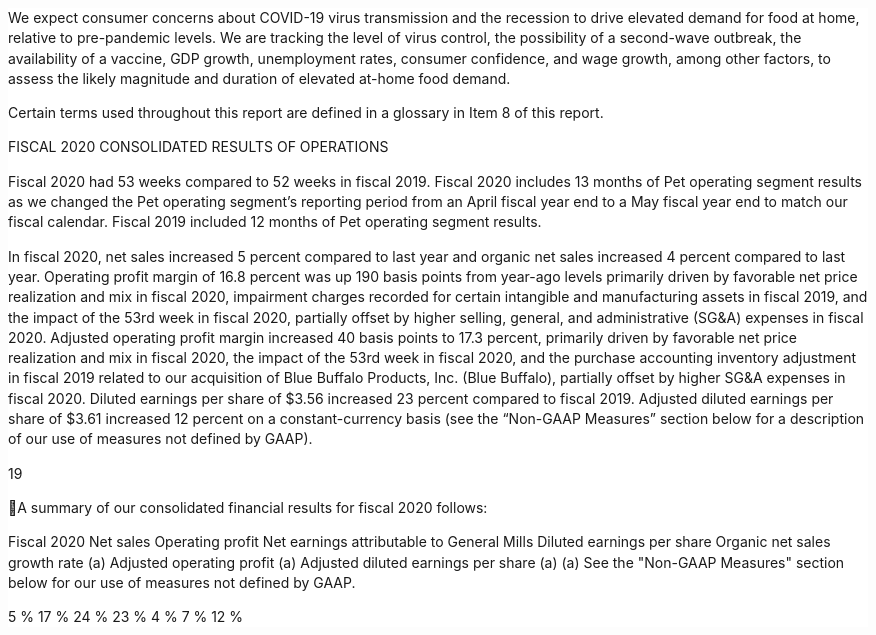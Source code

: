 We expect consumer concerns about COVID-19 virus transmission and the recession to drive elevated demand for food at home, relative
to pre-pandemic levels. We are tracking the level of virus control, the possibility of a second-wave outbreak, the availability of a vaccine,
GDP growth, unemployment rates, consumer confidence, and wage growth, among other factors, to assess the likely magnitude and
duration of elevated at-home food demand.

Certain terms used throughout this report are defined in a glossary in Item 8 of this report.

FISCAL 2020 CONSOLIDATED RESULTS OF OPERATIONS

Fiscal 2020 had 53 weeks compared to 52 weeks in fiscal 2019. Fiscal 2020 includes 13 months of Pet operating segment results as we
changed the Pet operating segment’s reporting period from an April fiscal year end to a May fiscal year end to match our fiscal calendar.
Fiscal 2019 included 12 months of Pet operating segment results.

In fiscal 2020, net sales increased 5 percent compared  to  last year and organic  net sales  increased 4 percent compared  to last year.
Operating profit margin of 16.8 percent was up 190 basis points from year-ago levels primarily driven by favorable net price realization
and mix in fiscal 2020, impairment charges recorded for certain intangible and manufacturing assets in fiscal 2019, and the impact of
the 53rd week in fiscal 2020, partially offset by higher selling, general, and administrative (SG&A) expenses in fiscal 2020. Adjusted
operating profit margin increased 40 basis points to 17.3 percent, primarily driven by favorable net price realization and mix in fiscal
2020,  the  impact  of  the  53rd  week  in  fiscal  2020,  and  the  purchase  accounting  inventory  adjustment  in  fiscal  2019  related  to  our
acquisition of Blue Buffalo Products, Inc. (Blue Buffalo), partially offset by higher SG&A expenses in fiscal 2020. Diluted earnings per
share of $3.56 increased 23 percent compared to fiscal 2019. Adjusted diluted earnings per share of $3.61 increased 12 percent on a
constant-currency basis (see the “Non-GAAP Measures” section below for a description of our use of measures not defined by GAAP).

19

A summary of our consolidated financial results for fiscal 2020 follows:

Fiscal 2020
Net sales
Operating profit
Net earnings attributable to General Mills
Diluted earnings per share
Organic net sales growth rate (a)
Adjusted operating profit (a)
Adjusted diluted earnings per share (a)
(a) See the "Non-GAAP Measures" section below for our use of measures not defined by GAAP.

5  %
17  %
24  %
23  %
4  %
7  %
12  %

